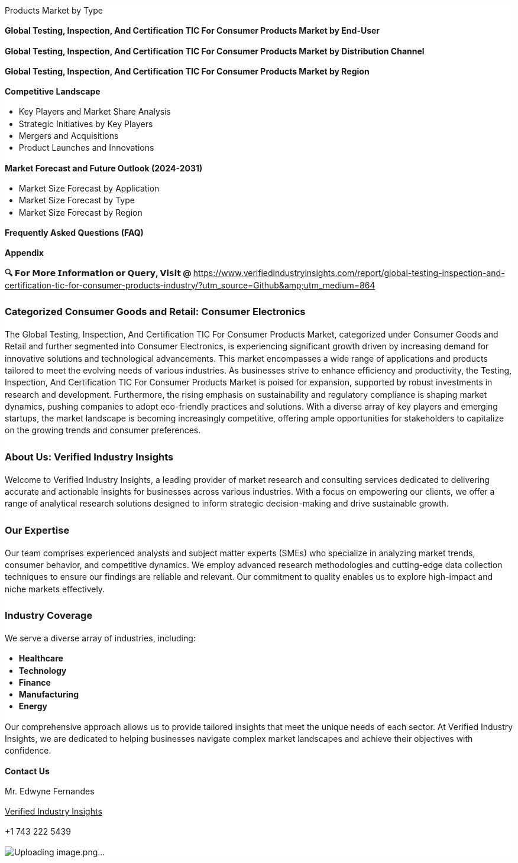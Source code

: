 Products Market by Type</strong></p><p><strong>Global Testing, Inspection, And Certification TIC For Consumer Products Market by End-User</strong></p><p><strong>Global Testing, Inspection, And Certification TIC For Consumer Products Market by Distribution Channel</strong></p><p><strong>Global Testing, Inspection, And Certification TIC For Consumer Products Market by Region</strong></p><p><strong>Competitive Landscape</strong></p><ul><li>Key Players and Market Share Analysis</li><li>Strategic Initiatives by Key Players</li><li>Mergers and Acquisitions</li><li>Product Launches and Innovations</li></ul><p><strong>Market Forecast and Future Outlook (2024-2031)</strong></p><ul><li>Market Size Forecast by Application</li><li>Market Size Forecast by Type</li><li>Market Size Forecast by Region</li></ul><p><strong>Frequently Asked Questions (FAQ)</strong></p><p><strong>Appendix<br /></strong></p><p><strong>🔍 𝗙𝗼𝗿 𝗠𝗼𝗿𝗲 𝗜𝗻𝗳𝗼𝗿𝗺𝗮𝘁𝗶𝗼𝗻 𝗼𝗿 𝗤𝘂𝗲𝗿𝘆, 𝗩𝗶𝘀𝗶𝘁 @ </strong><a href="https://www.verifiedindustryinsights.com/report/global-testing-inspection-and-certification-tic-for-consumer-products-industry/?utm_source=Github&amp;utm_medium=864">https://www.verifiedindustryinsights.com/report/global-testing-inspection-and-certification-tic-for-consumer-products-industry/?utm_source=Github&amp;utm_medium=864</a>&nbsp;</p><h3>Categorized Consumer Goods and Retail: Consumer Electronics </h3><p>The Global Testing, Inspection, And Certification TIC For Consumer Products Market, categorized under Consumer Goods and Retail and further segmented into Consumer Electronics, is experiencing significant growth driven by increasing demand for innovative solutions and technological advancements. This market encompasses a wide range of applications and products tailored to meet the evolving needs of various industries. As businesses strive to enhance efficiency and productivity, the Testing, Inspection, And Certification TIC For Consumer Products Market is poised for expansion, supported by robust investments in research and development. Furthermore, the rising emphasis on sustainability and regulatory compliance is shaping market dynamics, pushing companies to adopt eco-friendly practices and solutions. With a diverse array of key players and emerging startups, the market landscape is becoming increasingly competitive, offering ample opportunities for stakeholders to capitalize on the growing trends and consumer preferences.</p><h3>About Us: Verified Industry Insights</h3><p>Welcome to Verified Industry Insights, a leading provider of market research and consulting services dedicated to delivering accurate and actionable insights for businesses across various industries. With a focus on empowering our clients, we offer a range of analytical research solutions designed to inform strategic decision-making and drive sustainable growth.</p><h3>Our Expertise</h3><p>Our team comprises experienced analysts and subject matter experts (SMEs) who specialize in analyzing market trends, consumer behavior, and competitive dynamics. We employ advanced research methodologies and cutting-edge data collection techniques to ensure our findings are reliable and relevant. Our commitment to quality enables us to explore high-impact and niche markets effectively.</p><h3>Industry Coverage</h3><p>We serve a diverse array of industries, including:</p><ul><li><strong>Healthcare</strong></li><li><strong>Technology</strong></li><li><strong>Finance</strong></li><li><strong>Manufacturing</strong></li><li><strong>Energy</strong></li></ul><p>Our comprehensive approach allows us to provide tailored insights that meet the unique needs of each sector. At Verified Industry Insights, we are dedicated to helping businesses navigate complex market landscapes and achieve their objectives with confidence.</p><p><strong>Contact Us</strong></p><p>Mr. Edwyne Fernandes</p><p><a href="https://www.verifiedindustryinsights.com/">Verified Industry Insights</a></p><p>+1 743 222 5439</p>
![Uploading image.png…]()
